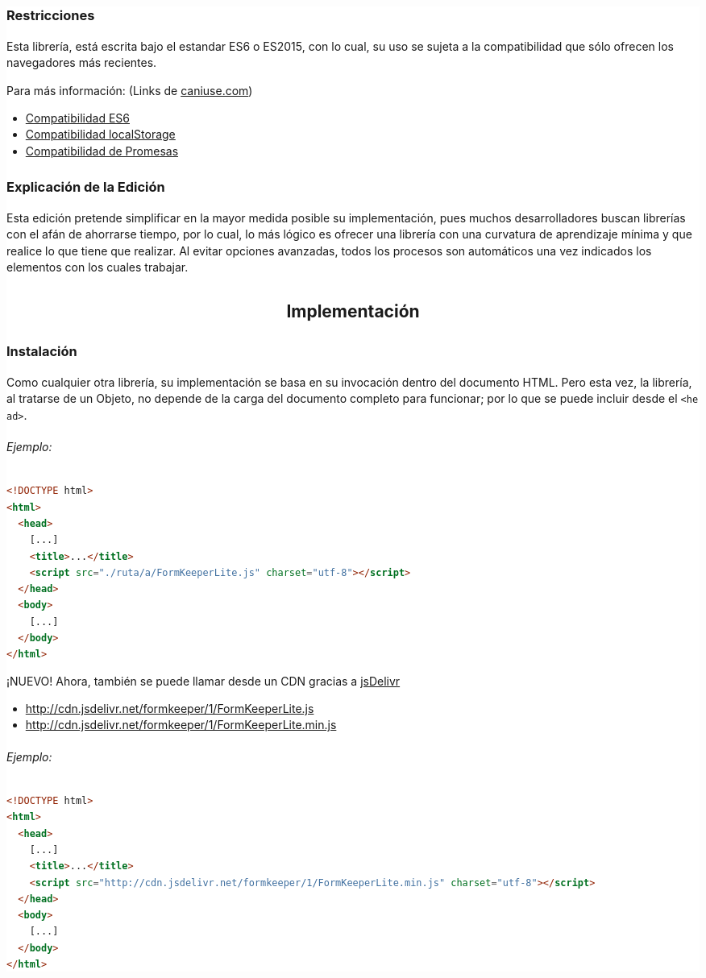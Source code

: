 ### Restricciones

Esta librería, está escrita bajo el estandar ES6 o ES2015, con lo cual, su uso se sujeta a la compatibilidad que sólo ofrecen los navegadores más recientes.

Para más información:
(Links de [caniuse.com](http://caniuse.com/))
* [Compatibilidad ES6](http://caniuse.com/#search=ES6)
* [Compatibilidad localStorage](http://caniuse.com/#search=localStorage)
* [Compatibilidad de Promesas](http://caniuse.com/#search=Promises)

### Explicación de la Edición

Esta edición pretende simplificar en la mayor medida posible su implementación, pues muchos desarrolladores buscan librerías con el afán de ahorrarse tiempo, por lo cual, lo más lógico es ofrecer una librería con una curvatura de aprendizaje mínima y que realice lo que tiene que realizar. Al evitar opciones avanzadas, todos los procesos son automáticos una vez indicados los elementos con los cuales trabajar.

<h2 align="center">Implementación</h2>

### Instalación

Como cualquier otra librería, su implementación se basa en su invocación dentro del documento HTML. Pero esta vez, la librería, al tratarse de un Objeto, no depende de la carga del documento completo para funcionar; por lo que se puede incluir desde el `<head>`.

###### Ejemplo:
````HTML
<!DOCTYPE html>
<html>
  <head>
    [...]
    <title>...</title>
    <script src="./ruta/a/FormKeeperLite.js" charset="utf-8"></script>
  </head>
  <body>
    [...]
  </body>
</html>
````

¡NUEVO! Ahora, también se puede llamar desde un CDN gracias a [jsDelivr](http://www.jsdelivr.com/)

* http://cdn.jsdelivr.net/formkeeper/1/FormKeeperLite.js
* http://cdn.jsdelivr.net/formkeeper/1/FormKeeperLite.min.js

###### Ejemplo:
````HTML
<!DOCTYPE html>
<html>
  <head>
    [...]
    <title>...</title>
    <script src="http://cdn.jsdelivr.net/formkeeper/1/FormKeeperLite.min.js" charset="utf-8"></script>
  </head>
  <body>
    [...]
  </body>
</html>
````
